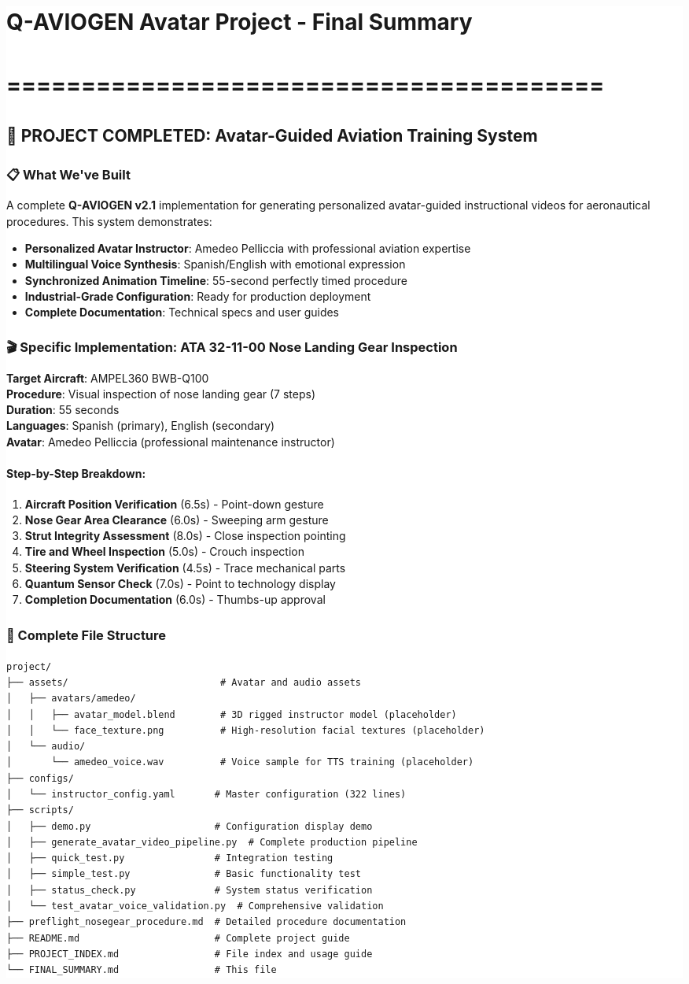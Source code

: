 # Q-AVIOGEN Avatar Project - Final Summary
# ========================================

## 🎯 PROJECT COMPLETED: Avatar-Guided Aviation Training System

### 📋 What We've Built

A complete **Q-AVIOGEN v2.1** implementation for generating personalized avatar-guided instructional videos for aeronautical procedures. This system demonstrates:

- **Personalized Avatar Instructor**: Amedeo Pelliccia with professional aviation expertise
- **Multilingual Voice Synthesis**: Spanish/English with emotional expression
- **Synchronized Animation Timeline**: 55-second perfectly timed procedure
- **Industrial-Grade Configuration**: Ready for production deployment
- **Complete Documentation**: Technical specs and user guides

### 🎬 Specific Implementation: ATA 32-11-00 Nose Landing Gear Inspection

**Target Aircraft**: AMPEL360 BWB-Q100  
**Procedure**: Visual inspection of nose landing gear (7 steps)  
**Duration**: 55 seconds  
**Languages**: Spanish (primary), English (secondary)  
**Avatar**: Amedeo Pelliccia (professional maintenance instructor)  

#### Step-by-Step Breakdown:
1. **Aircraft Position Verification** (6.5s) - Point-down gesture
2. **Nose Gear Area Clearance** (6.0s) - Sweeping arm gesture
3. **Strut Integrity Assessment** (8.0s) - Close inspection pointing
4. **Tire and Wheel Inspection** (5.0s) - Crouch inspection
5. **Steering System Verification** (4.5s) - Trace mechanical parts
6. **Quantum Sensor Check** (7.0s) - Point to technology display
7. **Completion Documentation** (6.0s) - Thumbs-up approval

### 📁 Complete File Structure

```
project/
├── assets/                           # Avatar and audio assets
│   ├── avatars/amedeo/
│   │   ├── avatar_model.blend        # 3D rigged instructor model (placeholder)
│   │   └── face_texture.png          # High-resolution facial textures (placeholder)
│   └── audio/
│       └── amedeo_voice.wav          # Voice sample for TTS training (placeholder)
├── configs/
│   └── instructor_config.yaml       # Master configuration (322 lines)
├── scripts/
│   ├── demo.py                      # Configuration display demo
│   ├── generate_avatar_video_pipeline.py  # Complete production pipeline
│   ├── quick_test.py                # Integration testing
│   ├── simple_test.py               # Basic functionality test
│   ├── status_check.py              # System status verification
│   └── test_avatar_voice_validation.py  # Comprehensive validation
├── preflight_nosegear_procedure.md  # Detailed procedure documentation
├── README.md                        # Complete project guide
├── PROJECT_INDEX.md                 # File index and usage guide
└── FINAL_SUMMARY.md                 # This file
```
